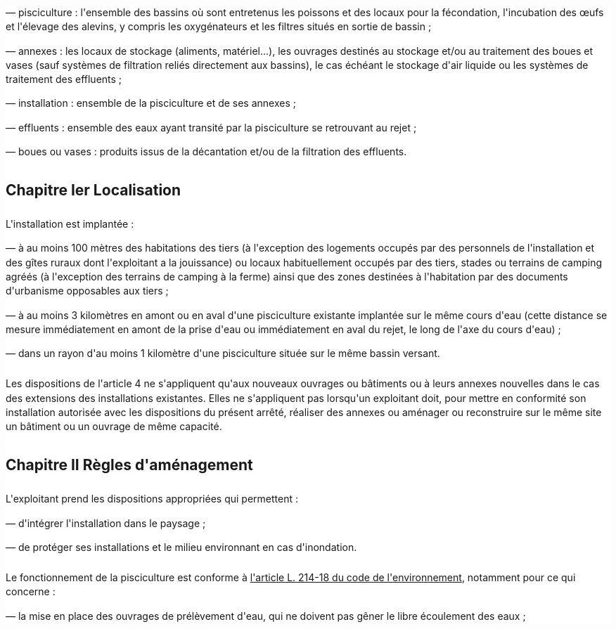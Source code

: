 ― pisciculture : l'ensemble des bassins où sont entretenus les poissons et des locaux pour la fécondation, l'incubation des œufs et l'élevage des alevins, y compris les oxygénateurs et les filtres situés en sortie de bassin ;

― annexes : les locaux de stockage (aliments, matériel...), les ouvrages destinés au stockage et/ou au traitement des boues et vases (sauf systèmes de filtration reliés directement aux bassins), le cas échéant le stockage d'air liquide ou les systèmes de traitement des effluents ;

― installation : ensemble de la pisciculture et de ses annexes ;

― effluents : ensemble des eaux ayant transité par la pisciculture se retrouvant au rejet ;

― boues ou vases : produits issus de la décantation et/ou de la filtration des effluents.

##  Chapitre Ier  Localisation

### 

L'installation est implantée :

― à au moins 100 mètres des habitations des tiers (à l'exception des logements occupés par des personnels de l'installation et des gîtes ruraux dont l'exploitant a la jouissance) ou locaux habituellement occupés par des tiers, stades ou terrains de camping agréés (à l'exception des terrains de camping à la ferme) ainsi que des zones destinées à l'habitation par des documents d'urbanisme opposables aux tiers ;

― à au moins 3 kilomètres en amont ou en aval d'une pisciculture existante implantée sur le même cours d'eau (cette distance se mesure immédiatement en amont de la prise d'eau ou immédiatement en aval du rejet, le long de l'axe du cours d'eau) ;

― dans un rayon d'au moins 1 kilomètre d'une pisciculture située sur le même bassin versant.

### 

Les dispositions de l'article 4 ne s'appliquent qu'aux nouveaux ouvrages ou bâtiments ou à leurs annexes nouvelles dans le cas des extensions des installations existantes. Elles ne s'appliquent pas lorsqu'un exploitant doit, pour mettre en conformité son installation autorisée avec les dispositions du présent arrêté, réaliser des annexes ou aménager ou reconstruire sur le même site un bâtiment ou un ouvrage de même capacité.

##  Chapitre II  Règles d'aménagement

### 

L'exploitant prend les dispositions appropriées qui permettent :

― d'intégrer l'installation dans le paysage ;

― de protéger ses installations et le milieu environnant en cas d'inondation.

### 

Le fonctionnement de la pisciculture est conforme à [l'article L. 214-18 du code de l'environnement](https://aida.ineris.fr/consultation_document/lmv1_1093#Article_L._214-18), notamment pour ce qui concerne :

― la mise en place des ouvrages de prélèvement d'eau, qui ne doivent pas gêner le libre écoulement des eaux ;
